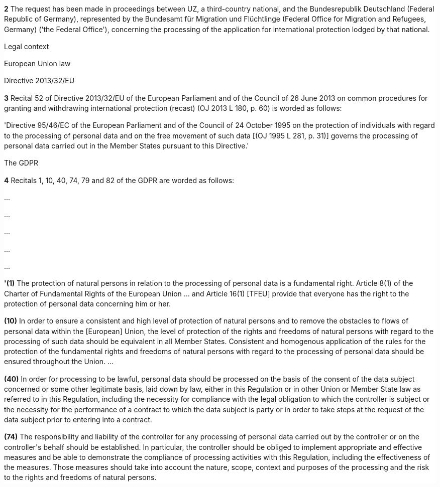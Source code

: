 **2** The request has been made in proceedings between UZ, a third-country national, and the Bundesrepublik Deutschland (Federal Republic of Germany), represented by the Bundesamt für Migration und Flüchtlinge (Federal Office for Migration and Refugees, Germany) ('the Federal Office'), concerning the processing of the application for international protection lodged by that national.

Legal context

European Union law

Directive 2013/32/EU

**3** Recital 52 of Directive 2013/32/EU of the European Parliament and of the Council of 26 June 2013 on common procedures for granting and withdrawing international protection (recast) (OJ 2013 L 180, p. 60) is worded as follows:

'Directive 95/46/EC of the European Parliament and of the Council of 24 October 1995 on the protection of individuals with regard to the processing of personal data and on the free movement of such data \[(OJ 1995 L 281, p. 31)\] governs the processing of personal data carried out in the Member States pursuant to this Directive.'

The GDPR

**4** Recitals 1, 10, 40, 74, 79 and 82 of the GDPR are worded as follows:

...

...

...

...

...

**'(1)** The protection of natural persons in relation to the processing of personal data is a fundamental right. Article 8(1) of the Charter of Fundamental Rights of the European Union ... and Article 16(1) \[TFEU\] provide that everyone has the right to the protection of personal data concerning him or her.

**(10)** In order to ensure a consistent and high level of protection of natural persons and to remove the obstacles to flows of personal data within the \[European\] Union, the level of protection of the rights and freedoms of natural persons with regard to the processing of such data should be equivalent in all Member States. Consistent and homogenous application of the rules for the protection of the fundamental rights and freedoms of natural persons with regard to the processing of personal data should be ensured throughout the Union. ...

**(40)** In order for processing to be lawful, personal data should be processed on the basis of the consent of the data subject concerned or some other legitimate basis, laid down by law, either in this Regulation or in other Union or Member State law as referred to in this Regulation, including the necessity for compliance with the legal obligation to which the controller is subject or the necessity for the performance of a contract to which the data subject is party or in order to take steps at the request of the data subject prior to entering into a contract.

**(74)** The responsibility and liability of the controller for any processing of personal data carried out by the controller or on the controller's behalf should be established. In particular, the controller should be obliged to implement appropriate and effective measures and be able to demonstrate the compliance of processing activities with this Regulation, including the effectiveness of the measures. Those measures should take into account the nature, scope, context and purposes of the processing and the risk to the rights and freedoms of natural persons.
